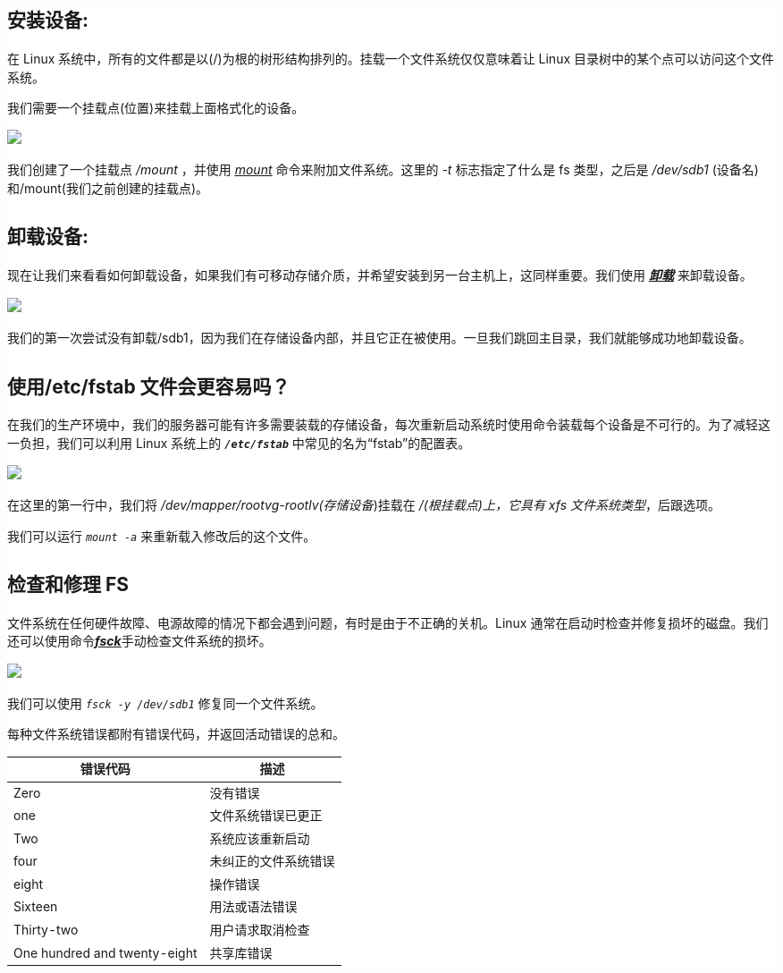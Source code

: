 ## 安装设备:

在 Linux 系统中，所有的文件都是以(/)为根的树形结构排列的。挂载一个文件系统仅仅意味着让 Linux 目录树中的某个点可以访问这个文件系统。

我们需要一个挂载点(位置)来挂载上面格式化的设备。

![](../Images/0452e81b8624e77c43cea607677059b8.png)

我们创建了一个挂载点 */mount* ，并使用 *[<u>mount</u>](https://man7.org/linux/man-pages/man8/mount.8.html)* 命令来附加文件系统。这里的 *-t* 标志指定了什么是 fs 类型，之后是 */dev/sdb1* (设备名)和/mount(我们之前创建的挂载点)。

## 卸载设备:

现在让我们来看看如何卸载设备，如果我们有可移动存储介质，并希望安装到另一台主机上，这同样重要。我们使用 [***<u>卸载</u>***](https://man7.org/linux/man-pages/man8/umount.8.html) 来卸载设备。

![](../Images/f09d70941dd28c0843e2c8ad4cdd7bb8.png)

我们的第一次尝试没有卸载/sdb1，因为我们在存储设备内部，并且它正在被使用。一旦我们跳回主目录，我们就能够成功地卸载设备。

## 使用/etc/fstab 文件会更容易吗？

在我们的生产环境中，我们的服务器可能有许多需要装载的存储设备，每次重新启动系统时使用命令装载每个设备是不可行的。为了减轻这一负担，我们可以利用 Linux 系统上的 ***`/etc/fstab`*** 中常见的名为“fstab”的配置表。

![](../Images/24bffcb297e13b9e12fce51278773e27.png)

在这里的第一行中，我们将 */dev/mapper/rootvg-rootlv(存储设备*)挂载在 */(根挂载点)上，它具有 xfs 文件系统类型*，后跟选项。

我们可以运行 *`mount -a`* 来重新载入修改后的这个文件。

## 检查和修理 FS

文件系统在任何硬件故障、电源故障的情况下都会遇到问题，有时是由于不正确的关机。Linux 通常在启动时检查并修复损坏的磁盘。我们还可以使用命令[***<u>fsck</u>***](https://man7.org/linux/man-pages/man8/fsck.8.html)手动检查文件系统的损坏。

![](../Images/458538d18563a2a377959ffb726c96c8.png)

我们可以使用 *`fsck -y /dev/sdb1`* 修复同一个文件系统。

每种文件系统错误都附有错误代码，并返回活动错误的总和。

| 错误代码 | 描述 |
| --- | --- |
| Zero | 没有错误 |
| one | 文件系统错误已更正 |
| Two | 系统应该重新启动 |
| four | 未纠正的文件系统错误 |
| eight | 操作错误 |
| Sixteen | 用法或语法错误 |
| Thirty-two | 用户请求取消检查 |
| One hundred and twenty-eight | 共享库错误 |
